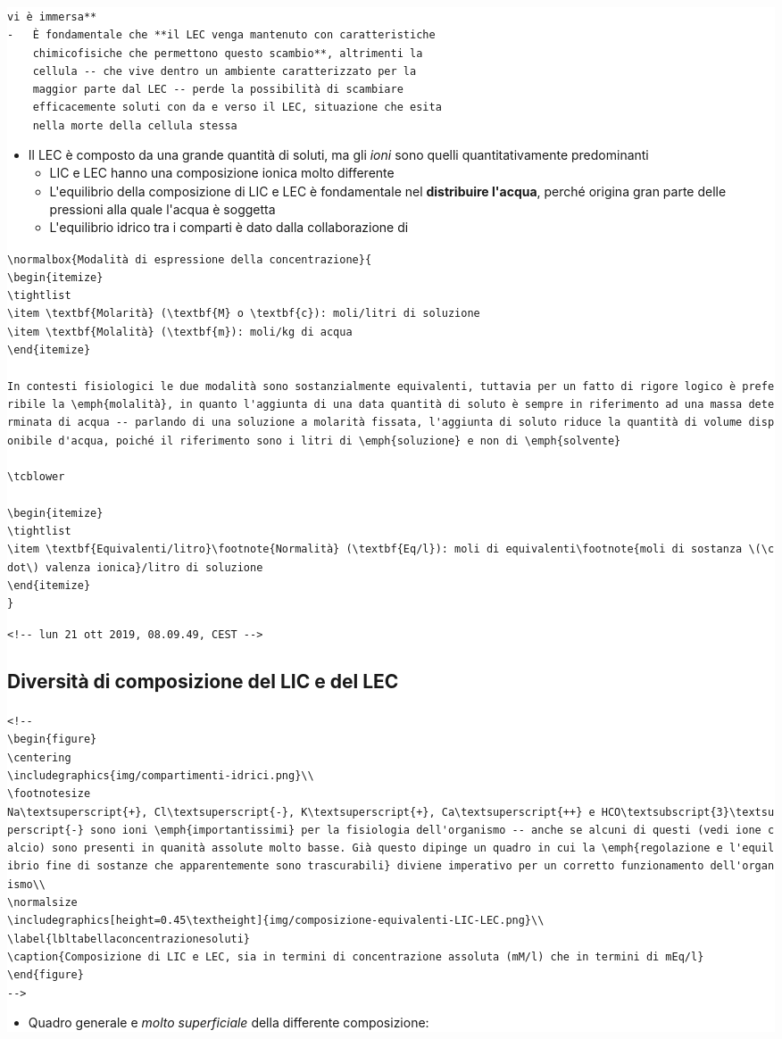     vi è immersa**
    -   È fondamentale che **il LEC venga mantenuto con caratteristiche
        chimicofisiche che permettono questo scambio**, altrimenti la
        cellula -- che vive dentro un ambiente caratterizzato per la
        maggior parte dal LEC -- perde la possibilità di scambiare
        efficacemente soluti con da e verso il LEC, situazione che esita
        nella morte della cellula stessa
-   Il LEC è composto da una grande quantità di soluti, ma gli *ioni*
    sono quelli quantitativamente predominanti
    -   LIC e LEC hanno una composizione ionica molto differente
    -   L'equilibrio della composizione di LIC e LEC è fondamentale nel
        **distribuire l'acqua**, perché origina gran parte delle
        pressioni alla quale l'acqua è soggetta
    -   L'equilibrio idrico tra i comparti è dato dalla collaborazione
        di

```{=tex}
\normalbox{Modalità di espressione della concentrazione}{
\begin{itemize}
\tightlist
\item \textbf{Molarità} (\textbf{M} o \textbf{c}): moli/litri di soluzione
\item \textbf{Molalità} (\textbf{m}): moli/kg di acqua
\end{itemize}

In contesti fisiologici le due modalità sono sostanzialmente equivalenti, tuttavia per un fatto di rigore logico è preferibile la \emph{molalità}, in quanto l'aggiunta di una data quantità di soluto è sempre in riferimento ad una massa determinata di acqua -- parlando di una soluzione a molarità fissata, l'aggiunta di soluto riduce la quantità di volume disponibile d'acqua, poiché il riferimento sono i litri di \emph{soluzione} e non di \emph{solvente}

\tcblower

\begin{itemize}
\tightlist
\item \textbf{Equivalenti/litro}\footnote{Normalità} (\textbf{Eq/l}): moli di equivalenti\footnote{moli di sostanza \(\cdot\) valenza ionica}/litro di soluzione
\end{itemize}
}
```
```{=html}
<!-- lun 21 ott 2019, 08.09.49, CEST -->
```
## Diversità di composizione del LIC e del LEC

```{=html}
<!--
\begin{figure}
\centering
\includegraphics{img/compartimenti-idrici.png}\\
\footnotesize
Na\textsuperscript{+}, Cl\textsuperscript{-}, K\textsuperscript{+}, Ca\textsuperscript{++} e HCO\textsubscript{3}\textsuperscript{-} sono ioni \emph{importantissimi} per la fisiologia dell'organismo -- anche se alcuni di questi (vedi ione calcio) sono presenti in quanità assolute molto basse. Già questo dipinge un quadro in cui la \emph{regolazione e l'equilibrio fine di sostanze che apparentemente sono trascurabili} diviene imperativo per un corretto funzionamento dell'organismo\\
\normalsize
\includegraphics[height=0.45\textheight]{img/composizione-equivalenti-LIC-LEC.png}\\
\label{lbltabellaconcentrazionesoluti}
\caption{Composizione di LIC e LEC, sia in termini di concentrazione assoluta (mM/l) che in termini di mEq/l}
\end{figure}
-->
```
-   Quadro generale e *molto superficiale* della differente
    composizione: